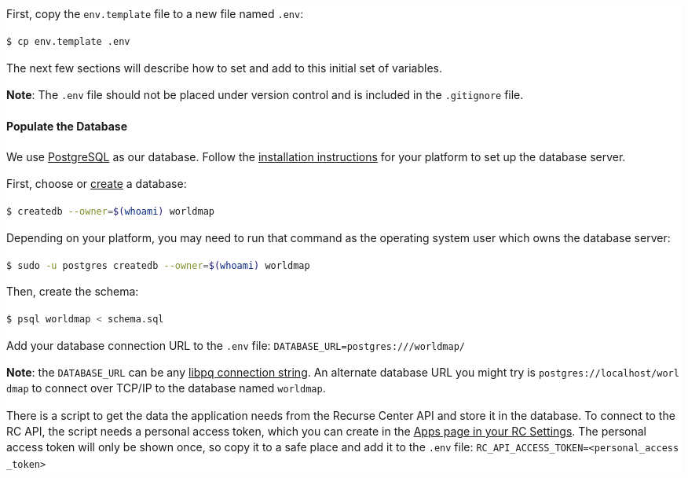 First, copy the `env.template` file to a new file named `.env`:

```sh
$ cp env.template .env
```

The next few sections will describe
how to set and add to this initial set of variables.

**Note**: The `.env` file should not be placed under version control
and is included in the `.gitignore` file.

#### Populate the Database

We use [PostgreSQL](https://www.postgresql.org/) as our database.
Follow the [installation instructions](https://www.postgresql.org/download/)
for your platform to set up the database server.

First, choose or [create](https://www.postgresql.org/docs/current/tutorial-createdb.html)
a database:

```sh
$ createdb --owner=$(whoami) worldmap
```

Depending on your platform,
you may need to run that command
as the operating system user which owns the database server:

```sh
$ sudo -u postgres createdb --owner=$(whoami) worldmap
```

Then, create the schema:

```sh
$ psql worldmap < schema.sql
```

Add your database connection URL to the `.env` file:
`DATABASE_URL=postgres:///worldmap/`

**Note**: the `DATABASE_URL` can be any
[libpq connection string](https://www.postgresql.org/docs/current/static/libpq-connect.html#LIBPQ-CONNSTRING).
An alternate database URL you might try is
`postgres://localhost/worldmap`
to connect over TCP/IP to the database named `worldmap`.

There is a script
to get the data the application needs
from the Recurse Center API
and store it in the database.
To connect to the RC API,
the script needs a personal access token,
which you can create in the
[Apps page in your RC Settings](https://www.recurse.com/settings/apps).
The personal access token will only be shown once,
so copy it to a safe place
and add it to the `.env` file:
`RC_API_ACCESS_TOKEN=<personal_access_token>`
